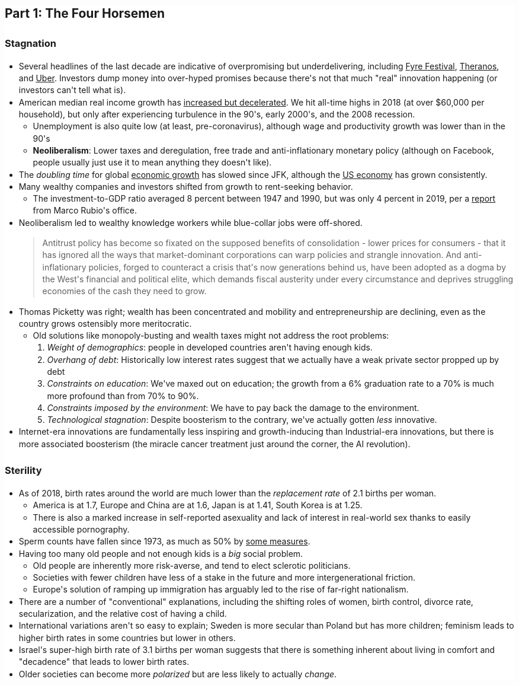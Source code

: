 ## Part 1: The Four Horsemen

### Stagnation

- Several headlines of the last decade are indicative of overpromising but underdelivering, including [Fyre Festival][fyre-festival], [Theranos][elizabeth-holmes], and [Uber][uber]. Investors dump money into over-hyped promises because there's not that much "real" innovation happening (or investors can't tell what is).
- American median real income growth has [increased but decelerated][household-income]. We hit all-time highs in 2018 (at over $60,000 per household), but only after experiencing turbulence in the 90's, early 2000's, and the 2008 recession.
  - Unemployment is also quite low (at least, pre-coronavirus), although wage and productivity growth was lower than in the 90's
  - **Neoliberalism**: Lower taxes and deregulation, free trade and anti-inflationary monetary policy (although on Facebook, people usually just use it to mean anything they doesn't like).
- The *doubling time* for global [economic growth][global-economy] has slowed since JFK, although the [US economy][us-economy] has grown consistently.
- Many wealthy companies and investors shifted from growth to rent-seeking behavior.
  - The investment-to-GDP ratio averaged 8 percent between 1947 and 1990, but was only 4 percent in 2019, per a [report][rubio-report] from Marco Rubio's office.
- Neoliberalism led to wealthy knowledge workers while blue-collar jobs were off-shored.
  > Antitrust policy has become so fixated on the supposed benefits of consolidation - lower prices for consumers - that it has ignored all the ways that market-dominant corporations can warp policies and strangle innovation. And anti-inflationary policies, forged to counteract a crisis that's now generations behind us, have been adopted as a dogma by the West's financial and political elite, which demands fiscal austerity under every circumstance and deprives struggling economies of the cash they need to grow.
- Thomas Picketty was right; wealth has been concentrated and mobility and entrepreneurship are declining, even as the country grows ostensibly more meritocratic.
  - Old solutions like monopoly-busting and wealth taxes might not address the root problems:
    1. *Weight of demographics*: people in developed countries aren't having enough kids.
    2. *Overhang of debt*: Historically low interest rates suggest that we actually have a weak private sector propped up by debt
    3. *Constraints on education*: We've maxed out on education; the growth from a 6% graduation rate to a 70% is much more profound than from 70% to 90%.
    4. *Constraints imposed by the environment*: We have to pay back the damage to the environment.
    5. *Technological stagnation*: Despite boosterism to the contrary, we've actually gotten *less* innovative.
- Internet-era innovations are fundamentally less inspiring and growth-inducing than Industrial-era innovations, but there is more associated boosterism (the miracle cancer treatment just around the corner, the AI revolution).

### Sterility

- As of 2018, birth rates around the world are much lower than the *replacement rate* of 2.1 births per woman.
  - America is at 1.7, Europe and China are at 1.6, Japan is at 1.41, South Korea is at 1.25.
  - There is also a marked increase in self-reported asexuality and lack of interest in real-world sex thanks to easily accessible pornography.
- Sperm counts have fallen since 1973, as much as 50% by [some measures][sperm-count].
- Having too many old people and not enough kids is a *big* social problem.
  - Old people are inherently more risk-averse, and tend to elect sclerotic politicians.
  - Societies with fewer children have less of a stake in the future and more intergenerational friction.
  - Europe's solution of ramping up immigration has arguably led to the rise of far-right nationalism.
- There are a number of "conventional" explanations, including the shifting roles of women, birth control, divorce rate, secularization, and the relative cost of having a child.
- International variations aren't so easy to explain; Sweden is more secular than Poland but has more children; feminism leads to higher birth rates in some countries but lower in others.
- Israel's super-high birth rate of 3.1 births per woman suggests that there is something inherent about living in comfort and "decadence" that leads to lower birth rates.
- Older societies can become more *polarized* but are less likely to actually *change*.

[amazon]: https://www.amazon.com/Decadent-Society-Became-Victims-Success/dp/1476785244
[nytimes]: https://www.nytimes.com/2020/02/07/opinion/sunday/western-society-decadence.html
[archive]: https://archive.is/cMONh
[tyler-cowen]: https://en.wikipedia.org/wiki/Tyler_Cowen
[robert-gordon]: https://en.wikipedia.org/wiki/Robert_J._Gordon
[thomas-piketty]: https://en.wikipedia.org/wiki/Thomas_Piketty
[francis-fukuyama]: https://en.wikipedia.org/wiki/Francis_Fukuyama
[david-graeber]: https://en.wikipedia.org/wiki/David_Graeber
[peter-thiel]: https://en.wikipedia.org/wiki/Peter_Thiel
[fyre-festival]: https://en.wikipedia.org/wiki/Fyre_Festival
[elizabeth-holmes]: https://en.wikipedia.org/wiki/Elizabeth_Holmes
[uber]: https://www.theverge.com/2019/8/8/20793793/uber-5-billion-quarter-loss-profit-lyft-traffic-2019
[household-income]: https://en.wikipedia.org/wiki/Household_income_in_the_United_States
[global-economy]: https://en.wikipedia.org/wiki/Gross_world_product
[us-economy]: https://en.wikipedia.org/wiki/Economy_of_the_United_States
[disunited-nations-youtube]: https://www.youtube.com/watch?v=_-1MquvFmUA
[other-review]: https://www.librarything.com/work/23908335/reviews/175669510
[rubio-report]: https://www.rubio.senate.gov/public/index.cfm/2019/5/rubio-releases-report-on-domestic-investment
[kludge]: https://en.wikipedia.org/wiki/Kludge
[zero-to-one]: https://en.wikipedia.org/wiki/Zero_to_One
[ed-study]: https://www.ncbi.nlm.nih.gov/pmc/articles/PMC5313296/
[sperm-count]: https://www.theatlantic.com/family/archive/2018/10/sperm-counts-continue-to-fall/572794/
[unite-the-right]: https://en.wikipedia.org/wiki/Unite_the_Right_rally
[unite-the-right-2]: https://en.wikipedia.org/wiki/Unite_the_Right_2
[pink-state]: https://thefederalist.com/2014/07/17/welcome-to-the-pink-police-state-regime-change-in-america/
[jeremy-bentham]: https://en.wikipedia.org/wiki/Jeremy_Bentham
[sex-under-socialism]: https://www.nytimes.com/2017/08/12/opinion/why-women-had-better-sex-under-socialism.html